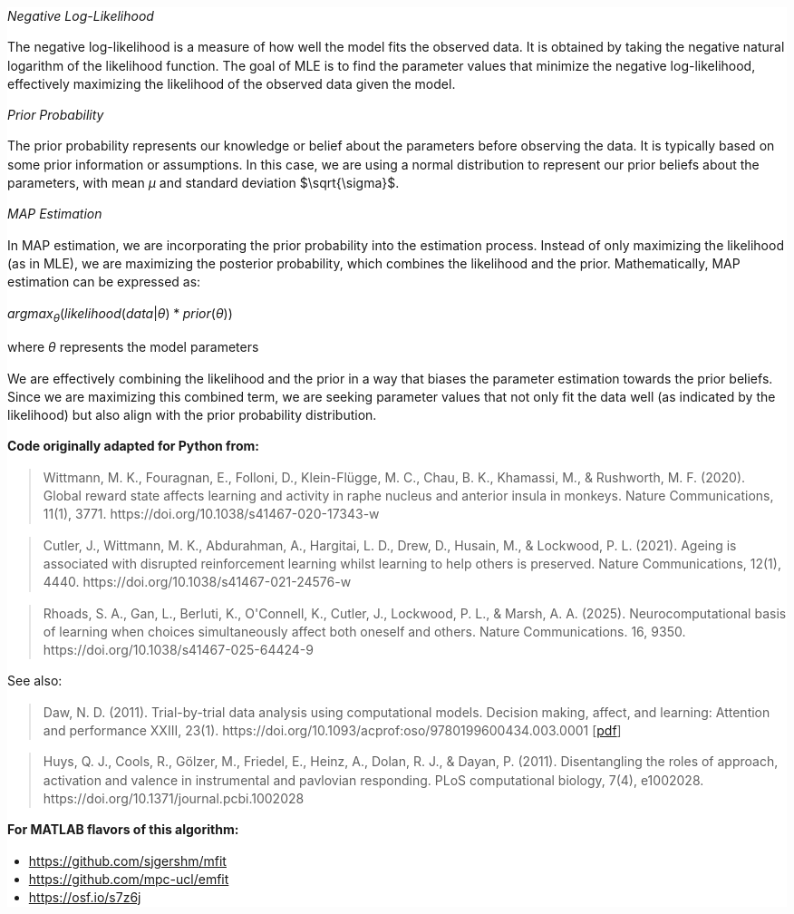 *Negative Log-Likelihood* 

The negative log-likelihood is a measure of how well the model fits the observed data. It is obtained by taking the negative natural logarithm of the likelihood function. The goal of MLE is to find the parameter values that minimize the negative log-likelihood, effectively maximizing the likelihood of the observed data given the model.

*Prior Probability*

The prior probability represents our knowledge or belief about the parameters before observing the data. It is typically based on some prior information or assumptions. In this case, we are using a normal distribution to represent our prior beliefs about the parameters, with mean $\mu$ and standard deviation $\sqrt{\sigma}$.

*MAP Estimation*

In MAP estimation, we are incorporating the prior probability into the estimation process. Instead of only maximizing the likelihood (as in MLE), we are maximizing the posterior probability, which combines the likelihood and the prior. Mathematically, MAP estimation can be expressed as: 

$argmax_{\theta} (likelihood(data | \theta) * prior(\theta))$

where $\theta$ represents the model parameters

We are effectively combining the likelihood and the prior in a way that biases the parameter estimation towards the prior beliefs. Since we are maximizing this combined term, we are seeking parameter values that not only fit the data well (as indicated by the likelihood) but also align with the prior probability distribution.

**Code originally adapted for Python from:**
<blockquote>Wittmann, M. K., Fouragnan, E., Folloni, D., Klein-Flügge, M. C., Chau, B. K., Khamassi, M., & Rushworth, M. F. (2020). Global reward state affects learning and activity in raphe nucleus and anterior insula in monkeys. Nature Communications, 11(1), 3771. https://doi.org/10.1038/s41467-020-17343-w</blockquote>

<blockquote>Cutler, J., Wittmann, M. K., Abdurahman, A., Hargitai, L. D., Drew, D., Husain, M., & Lockwood, P. L. (2021). Ageing is associated with disrupted reinforcement learning whilst learning to help others is preserved. Nature Communications, 12(1), 4440. https://doi.org/10.1038/s41467-021-24576-w</blockquote>

<blockquote>Rhoads, S. A., Gan, L., Berluti, K., O'Connell, K., Cutler, J., Lockwood, P. L., & Marsh, A. A. (2025). Neurocomputational basis of learning when choices simultaneously affect both oneself and others. Nature Communications. 16, 9350. https://doi.org/10.1038/s41467-025-64424-9</blockquote>

See also:
<blockquote>Daw, N. D. (2011). Trial-by-trial data analysis using computational models. Decision making, affect, and learning: Attention and performance XXIII, 23(1). https://doi.org/10.1093/acprof:oso/9780199600434.003.0001 [<a href="https://www.princeton.edu/~ndaw/d10.pdf">pdf</a>]</blockquote>

<blockquote>Huys, Q. J., Cools, R., Gölzer, M., Friedel, E., Heinz, A., Dolan, R. J., & Dayan, P. (2011). Disentangling the roles of approach, activation and valence in instrumental and pavlovian responding. PLoS computational biology, 7(4), e1002028. https://doi.org/10.1371/journal.pcbi.1002028 </blockquote>

**For MATLAB flavors of this algorithm:**
- https://github.com/sjgershm/mfit
- https://github.com/mpc-ucl/emfit
- https://osf.io/s7z6j